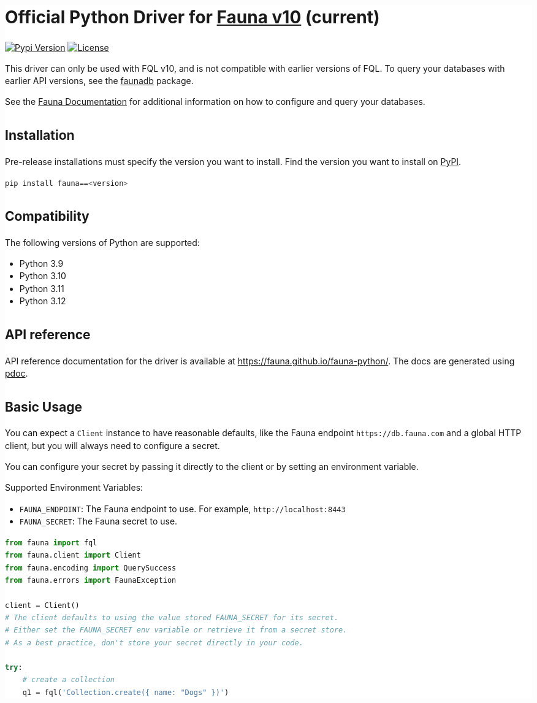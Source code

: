# Official Python Driver for [Fauna v10](https://fauna.com) (current)

[![Pypi Version](https://img.shields.io/pypi/v/fauna.svg?maxAge=21600)](https://pypi.python.org/pypi/fauna)
[![License](https://img.shields.io/badge/license-MPL_2.0-blue.svg?maxAge=2592000)](https://raw.githubusercontent.com/fauna/fauna-python/main/LICENSE)

This driver can only be used with FQL v10, and is not compatible with earlier versions
of FQL. To query your databases with earlier API versions, see
the [faunadb](https://pypi.org/project/faunadb/) package.

See the [Fauna Documentation](https://docs.fauna.com/fauna/current/)
for additional information on how to configure and query your databases.

## Installation
Pre-release installations must specify the version you want to install. Find the version you want to install on [PyPI](https://pypi.org/project/fauna/#history).
```bash
pip install fauna==<version>
```

## Compatibility

The following versions of Python are supported:

* Python 3.9
* Python 3.10
* Python 3.11
* Python 3.12


## API reference

API reference documentation for the driver is available at
https://fauna.github.io/fauna-python/. The docs are generated using
[pdoc](https://pdoc.dev/docs/pdoc.html).


## Basic Usage
You can expect a ``Client`` instance to have reasonable defaults, like the Fauna endpoint ``https://db.fauna.com`` and a global HTTP client, but you will always need to configure a secret.

You can configure your secret by passing it directly to the client or by setting an environment variable.

Supported Environment Variables:

* ``FAUNA_ENDPOINT``: The Fauna endpoint to use. For example, ``http://localhost:8443``
* ``FAUNA_SECRET``: The Fauna secret to use.

```python
from fauna import fql
from fauna.client import Client
from fauna.encoding import QuerySuccess
from fauna.errors import FaunaException

client = Client()
# The client defaults to using the value stored FAUNA_SECRET for its secret.
# Either set the FAUNA_SECRET env variable or retrieve it from a secret store.
# As a best practice, don't store your secret directly in your code.

try:
    # create a collection
    q1 = fql('Collection.create({ name: "Dogs" })')
```